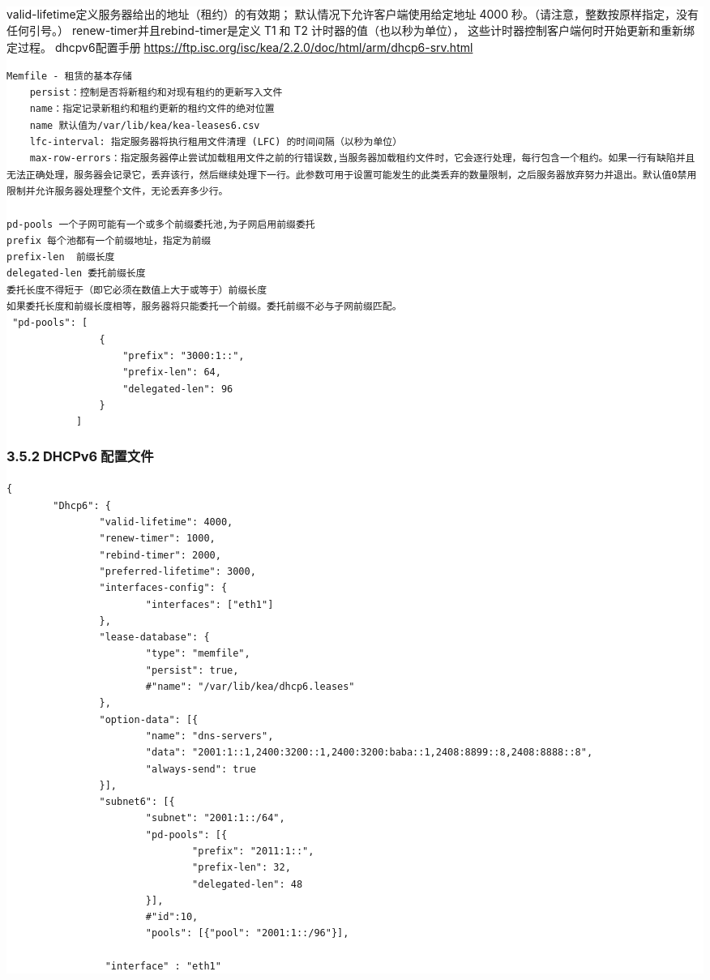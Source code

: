 valid-lifetime定义服务器给出的地址（租约）的有效期；
默认情况下允许客户端使用给定地址 4000 秒。（请注意，整数按原样指定，没有任何引号。）
renew-timer并且rebind-timer是定义 T1 和 T2 计时器的值（也以秒为单位），
这些计时器控制客户端何时开始更新和重新绑定过程。
dhcpv6配置手册
https://ftp.isc.org/isc/kea/2.2.0/doc/html/arm/dhcp6-srv.html

```dotnetcli
Memfile - 租赁的基本存储
    persist：控制是否将新租约和对现有租约的更新写入文件
    name：指定记录新租约和租约更新的租约文件的绝对位置
    name 默认值为/var/lib/kea/kea-leases6.csv
    lfc-interval: 指定服务器将执行租用文件清理 (LFC) 的时间间隔（以秒为单位）
    max-row-errors：指定服务器停止尝试加载租用文件之前的行错误数,当服务器加载租约文件时，它会逐行处理，每行包含一个租约。如果一行有缺陷并且无法正确处理，服务器会记录它，丢弃该行，然后继续处理下一行。此参数可用于设置可能发生的此类丢弃的数量限制，之后服务器放弃努力并退出。默认值0禁用限制并允许服务器处理整个文件，无论丢弃多少行。

pd-pools 一个子网可能有一个或多个前缀委托池,为子网启用前缀委托
prefix 每个池都有一个前缀地址，指定为前缀 
prefix-len  前缀长度
delegated-len 委托前缀长度
委托长度不得短于（即它必须在数值上大于或等于）前缀长度
如果委托长度和前缀长度相等，服务器将只能委托一个前缀。委托前缀不必与子网前缀匹配。
 "pd-pools": [
                {
                    "prefix": "3000:1::",
                    "prefix-len": 64,
                    "delegated-len": 96
                }
            ]   
```

###  3.5.2 DHCPv6 配置文件

```dotnetcli
{
        "Dhcp6": {
                "valid-lifetime": 4000,
                "renew-timer": 1000,
                "rebind-timer": 2000,
                "preferred-lifetime": 3000,
                "interfaces-config": {
                        "interfaces": ["eth1"]
                },
                "lease-database": {
                        "type": "memfile",
                        "persist": true,
                        #"name": "/var/lib/kea/dhcp6.leases"
                },
                "option-data": [{
                        "name": "dns-servers",
                        "data": "2001:1::1,2400:3200::1,2400:3200:baba::1,2408:8899::8,2408:8888::8",
                        "always-send": true
                }],
                "subnet6": [{
                        "subnet": "2001:1::/64",
                        "pd-pools": [{
                                "prefix": "2011:1::",
                                "prefix-len": 32,
                                "delegated-len": 48
                        }],
                        #"id":10,
                        "pools": [{"pool": "2001:1::/96"}],

                 "interface" : "eth1"
```